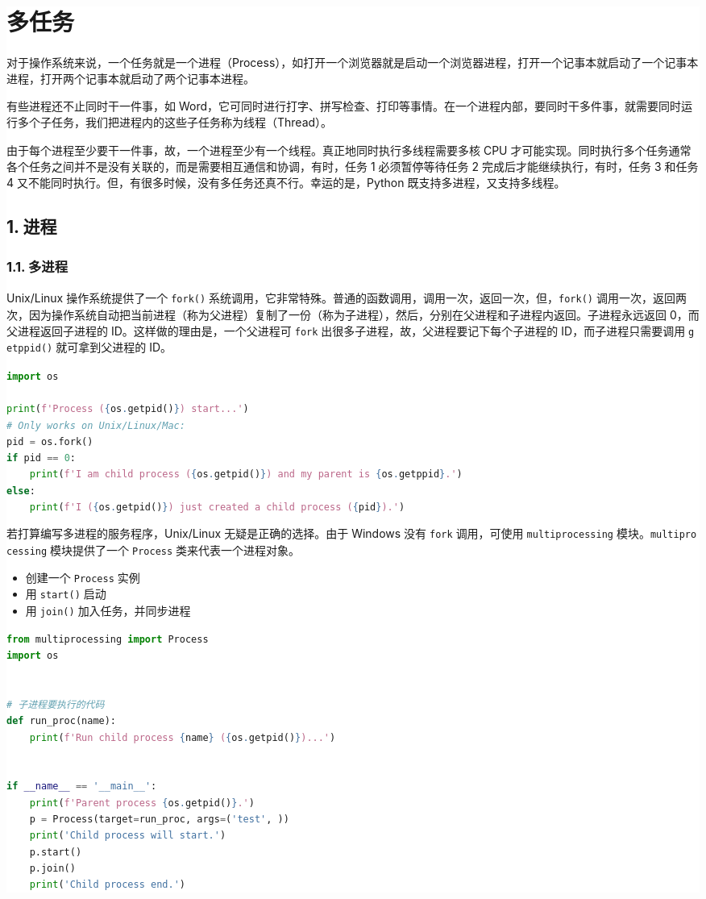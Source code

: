 # 多任务

对于操作系统来说，一个任务就是一个进程（Process），如打开一个浏览器就是启动一个浏览器进程，打开一个记事本就启动了一个记事本进程，打开两个记事本就启动了两个记事本进程。

有些进程还不止同时干一件事，如 Word，它可同时进行打字、拼写检查、打印等事情。在一个进程内部，要同时干多件事，就需要同时运行多个子任务，我们把进程内的这些子任务称为线程（Thread）。

由于每个进程至少要干一件事，故，一个进程至少有一个线程。真正地同时执行多线程需要多核 CPU 才可能实现。同时执行多个任务通常各个任务之间并不是没有关联的，而是需要相互通信和协调，有时，任务 1 必须暂停等待任务 2 完成后才能继续执行，有时，任务 3 和任务 4 又不能同时执行。但，有很多时候，没有多任务还真不行。幸运的是，Python 既支持多进程，又支持多线程。

## 1. 进程

### 1.1. 多进程

Unix/Linux 操作系统提供了一个 `fork()` 系统调用，它非常特殊。普通的函数调用，调用一次，返回一次，但，`fork()` 调用一次，返回两次，因为操作系统自动把当前进程（称为父进程）复制了一份（称为子进程），然后，分别在父进程和子进程内返回。子进程永远返回 0，而父进程返回子进程的 ID。这样做的理由是，一个父进程可 `fork` 出很多子进程，故，父进程要记下每个子进程的 ID，而子进程只需要调用 `getppid()` 就可拿到父进程的 ID。

```python
import os

print(f'Process ({os.getpid()}) start...')
# Only works on Unix/Linux/Mac:
pid = os.fork()
if pid == 0:
    print(f'I am child process ({os.getpid()}) and my parent is {os.getppid}.')
else:
    print(f'I ({os.getpid()}) just created a child process ({pid}).')
```

若打算编写多进程的服务程序，Unix/Linux 无疑是正确的选择。由于 Windows 没有 `fork` 调用，可使用 `multiprocessing` 模块。`multiprocessing` 模块提供了一个 `Process` 类来代表一个进程对象。

- 创建一个 `Process` 实例
- 用 `start()` 启动
- 用 `join()` 加入任务，并同步进程

```python
from multiprocessing import Process
import os


# 子进程要执行的代码
def run_proc(name):
    print(f'Run child process {name} ({os.getpid()})...')


if __name__ == '__main__':
    print(f'Parent process {os.getpid()}.')
    p = Process(target=run_proc, args=('test', ))
    print('Child process will start.')
    p.start()
    p.join()
    print('Child process end.')
```
